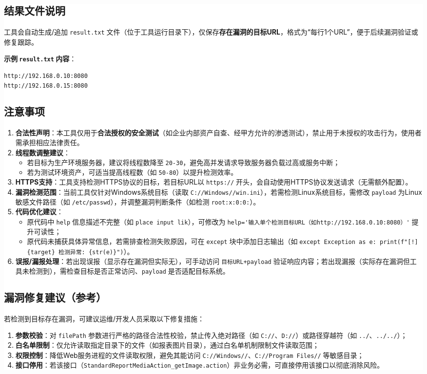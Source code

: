 
## 结果文件说明
工具会自动生成/追加 `result.txt` 文件（位于工具运行目录下），仅保存**存在漏洞的目标URL**，格式为“每行1个URL”，便于后续漏洞验证或修复跟踪。

**示例 `result.txt` 内容**：
```txt
http://192.168.0.10:8080
http://192.168.0.15:8080
```


## 注意事项
1. **合法性声明**：本工具仅用于**合法授权的安全测试**（如企业内部资产自查、经甲方允许的渗透测试），禁止用于未授权的攻击行为，使用者需承担相应法律责任。
2. **线程数调整建议**：
   - 若目标为生产环境服务器，建议将线程数降至 `20-30`，避免高并发请求导致服务器负载过高或服务中断；
   - 若为测试环境资产，可适当提高线程数（如 `50-80`）以提升检测效率。
3. **HTTPS支持**：工具支持检测HTTPS协议的目标，若目标URL以 `https://` 开头，会自动使用HTTPS协议发送请求（无需额外配置）。
4. **漏洞检测范围**：当前工具仅针对Windows系统目标（读取 `C://Windows//win.ini`），若需检测Linux系统目标，需修改 `payload` 为Linux敏感文件路径（如 `/etc/passwd`），并调整漏洞判断条件（如检测 `root:x:0:0:`）。
5. **代码优化建议**：
   - 原代码中 `help` 信息描述不完整（如 `place input lik`），可修改为 `help='输入单个检测目标URL（如http://192.168.0.10:8080）'` 提升可读性；
   - 原代码未捕获具体异常信息，若需排查检测失败原因，可在 `except` 块中添加日志输出（如 `except Exception as e: print(f"[!] {target} 检测异常: {str(e)}")`）。
6. **误报/漏报处理**：若出现误报（显示存在漏洞但实际无），可手动访问 `目标URL+payload` 验证响应内容；若出现漏报（实际存在漏洞但工具未检测到），需检查目标是否正常访问、`payload` 是否适配目标系统。


## 漏洞修复建议（参考）
若检测到目标存在漏洞，可建议运维/开发人员采取以下修复措施：
1. **参数校验**：对 `filePath` 参数进行严格的路径合法性校验，禁止传入绝对路径（如 `C://`、`D://`）或路径穿越符（如 `../`、`../../`）；
2. **白名单限制**：仅允许读取指定目录下的文件（如报表图片目录），通过白名单机制限制文件读取范围；
3. **权限控制**：降低Web服务进程的文件读取权限，避免其能访问 `C://Windows//`、`C://Program Files//` 等敏感目录；
4. **接口停用**：若该接口（`StandardReportMediaAction_getImage.action`）非业务必需，可直接停用该接口以彻底消除风险。
